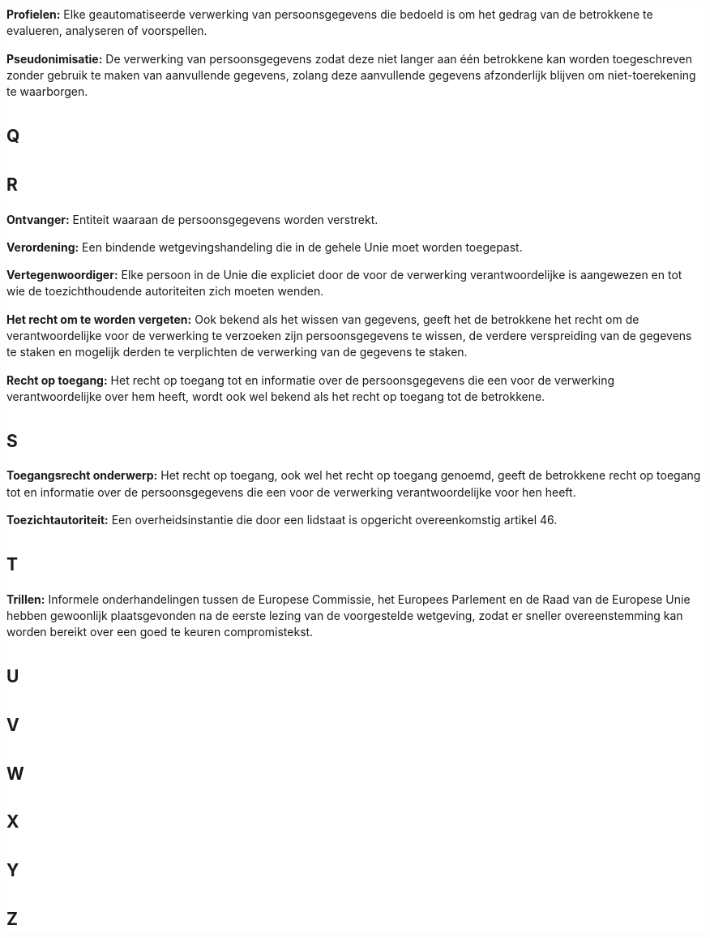 __Profielen:__ Elke geautomatiseerde verwerking van persoonsgegevens die bedoeld is om het gedrag van de betrokkene te evalueren, analyseren of voorspellen.

__Pseudonimisatie:__ De verwerking van persoonsgegevens zodat deze niet langer aan één betrokkene kan worden toegeschreven zonder gebruik te maken van aanvullende gegevens, zolang deze aanvullende gegevens afzonderlijk blijven om niet-toerekening te waarborgen.

## Q

## R

__Ontvanger:__ Entiteit waaraan de persoonsgegevens worden verstrekt.

__Verordening:__ Een bindende wetgevingshandeling die in de gehele Unie moet worden toegepast.

__Vertegenwoordiger:__ Elke persoon in de Unie die expliciet door de voor de verwerking verantwoordelijke is aangewezen en tot wie de toezichthoudende autoriteiten zich moeten wenden.

__Het recht om te worden vergeten:__ Ook bekend als het wissen van gegevens, geeft het de betrokkene het recht om de verantwoordelijke voor de verwerking te verzoeken zijn persoonsgegevens te wissen, de verdere verspreiding van de gegevens te staken en mogelijk derden te verplichten de verwerking van de gegevens te staken.

__Recht op toegang:__ Het recht op toegang tot en informatie over de persoonsgegevens die een voor de verwerking verantwoordelijke over hem heeft, wordt ook wel bekend als het recht op toegang tot de betrokkene.

## S

__Toegangsrecht onderwerp:__ Het recht op toegang, ook wel het recht op toegang genoemd, geeft de betrokkene recht op toegang tot en informatie over de persoonsgegevens die een voor de verwerking verantwoordelijke voor hen heeft.

__Toezichtautoriteit:__ Een overheidsinstantie die door een lidstaat is opgericht overeenkomstig artikel 46.

## T

__Trillen:__ Informele onderhandelingen tussen de Europese Commissie, het Europees Parlement en de Raad van de Europese Unie hebben gewoonlijk plaatsgevonden na de eerste lezing van de voorgestelde wetgeving, zodat er sneller overeenstemming kan worden bereikt over een goed te keuren compromistekst.

## U

## V

## W

## X

## Y

## Z
